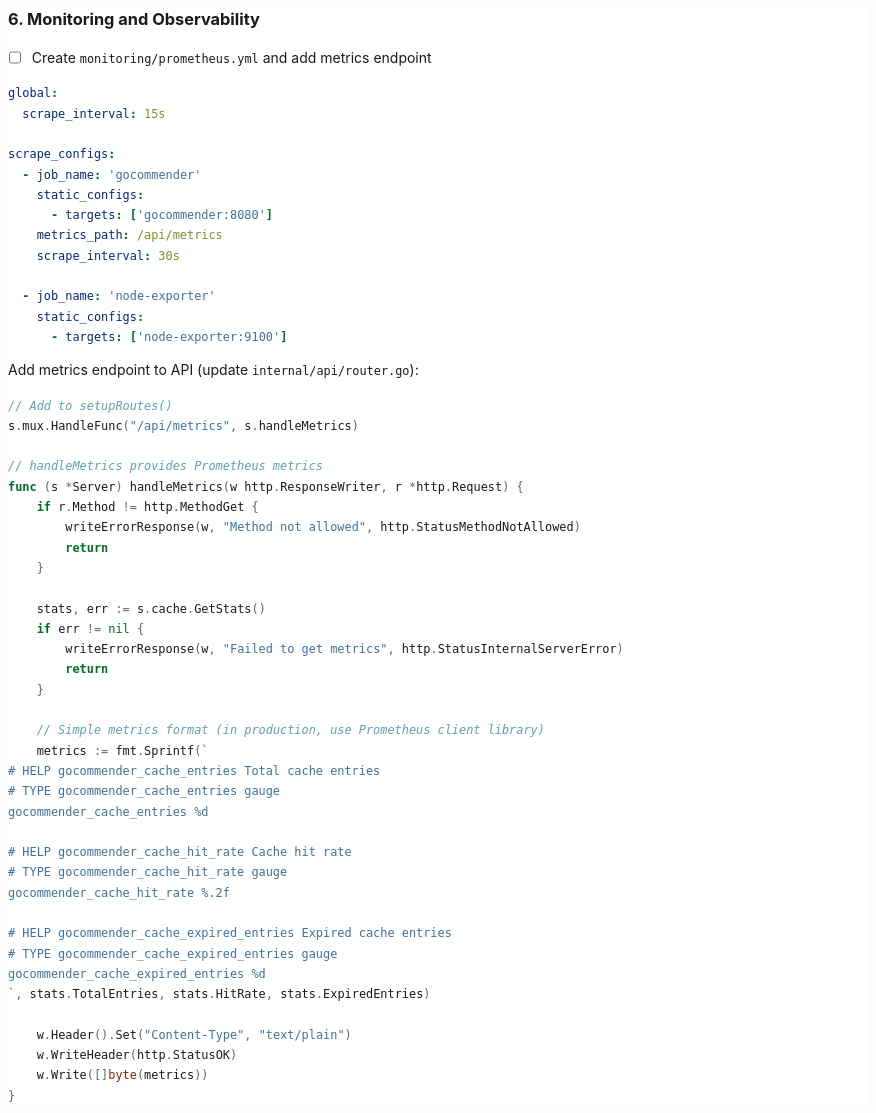 ### 6. Monitoring and Observability

- [ ] Create `monitoring/prometheus.yml` and add metrics endpoint

```yaml
global:
  scrape_interval: 15s

scrape_configs:
  - job_name: 'gocommender'
    static_configs:
      - targets: ['gocommender:8080']
    metrics_path: /api/metrics
    scrape_interval: 30s

  - job_name: 'node-exporter'
    static_configs:
      - targets: ['node-exporter:9100']
```

Add metrics endpoint to API (update `internal/api/router.go`):

```go
// Add to setupRoutes()
s.mux.HandleFunc("/api/metrics", s.handleMetrics)

// handleMetrics provides Prometheus metrics
func (s *Server) handleMetrics(w http.ResponseWriter, r *http.Request) {
    if r.Method != http.MethodGet {
        writeErrorResponse(w, "Method not allowed", http.StatusMethodNotAllowed)
        return
    }
    
    stats, err := s.cache.GetStats()
    if err != nil {
        writeErrorResponse(w, "Failed to get metrics", http.StatusInternalServerError)
        return
    }
    
    // Simple metrics format (in production, use Prometheus client library)
    metrics := fmt.Sprintf(`
# HELP gocommender_cache_entries Total cache entries
# TYPE gocommender_cache_entries gauge
gocommender_cache_entries %d

# HELP gocommender_cache_hit_rate Cache hit rate
# TYPE gocommender_cache_hit_rate gauge
gocommender_cache_hit_rate %.2f

# HELP gocommender_cache_expired_entries Expired cache entries
# TYPE gocommender_cache_expired_entries gauge
gocommender_cache_expired_entries %d
`, stats.TotalEntries, stats.HitRate, stats.ExpiredEntries)
    
    w.Header().Set("Content-Type", "text/plain")
    w.WriteHeader(http.StatusOK)
    w.Write([]byte(metrics))
}
```
